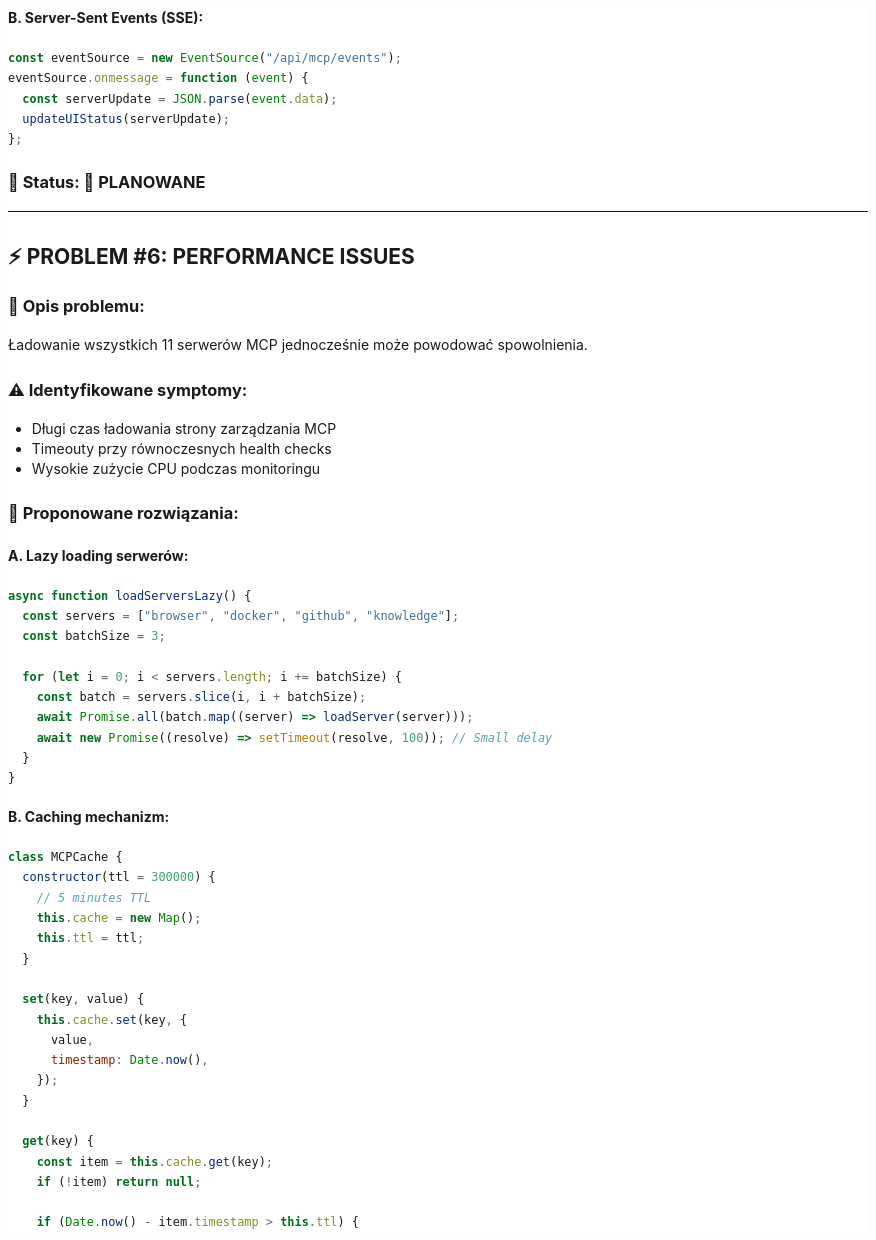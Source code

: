 #### **B. Server-Sent Events (SSE):**

```javascript
const eventSource = new EventSource("/api/mcp/events");
eventSource.onmessage = function (event) {
  const serverUpdate = JSON.parse(event.data);
  updateUIStatus(serverUpdate);
};
```

### 🎯 **Status:** 🔄 **PLANOWANE**

---

## ⚡ **PROBLEM #6: PERFORMANCE ISSUES**

### 📍 **Opis problemu:**

Ładowanie wszystkich 11 serwerów MCP jednocześnie może powodować spowolnienia.

### ⚠️ **Identyfikowane symptomy:**

- Długi czas ładowania strony zarządzania MCP
- Timeouty przy równoczesnych health checks
- Wysokie zużycie CPU podczas monitoringu

### 🔧 **Proponowane rozwiązania:**

#### **A. Lazy loading serwerów:**

```javascript
async function loadServersLazy() {
  const servers = ["browser", "docker", "github", "knowledge"];
  const batchSize = 3;

  for (let i = 0; i < servers.length; i += batchSize) {
    const batch = servers.slice(i, i + batchSize);
    await Promise.all(batch.map((server) => loadServer(server)));
    await new Promise((resolve) => setTimeout(resolve, 100)); // Small delay
  }
}
```

#### **B. Caching mechanizm:**

```javascript
class MCPCache {
  constructor(ttl = 300000) {
    // 5 minutes TTL
    this.cache = new Map();
    this.ttl = ttl;
  }

  set(key, value) {
    this.cache.set(key, {
      value,
      timestamp: Date.now(),
    });
  }

  get(key) {
    const item = this.cache.get(key);
    if (!item) return null;

    if (Date.now() - item.timestamp > this.ttl) {
```
